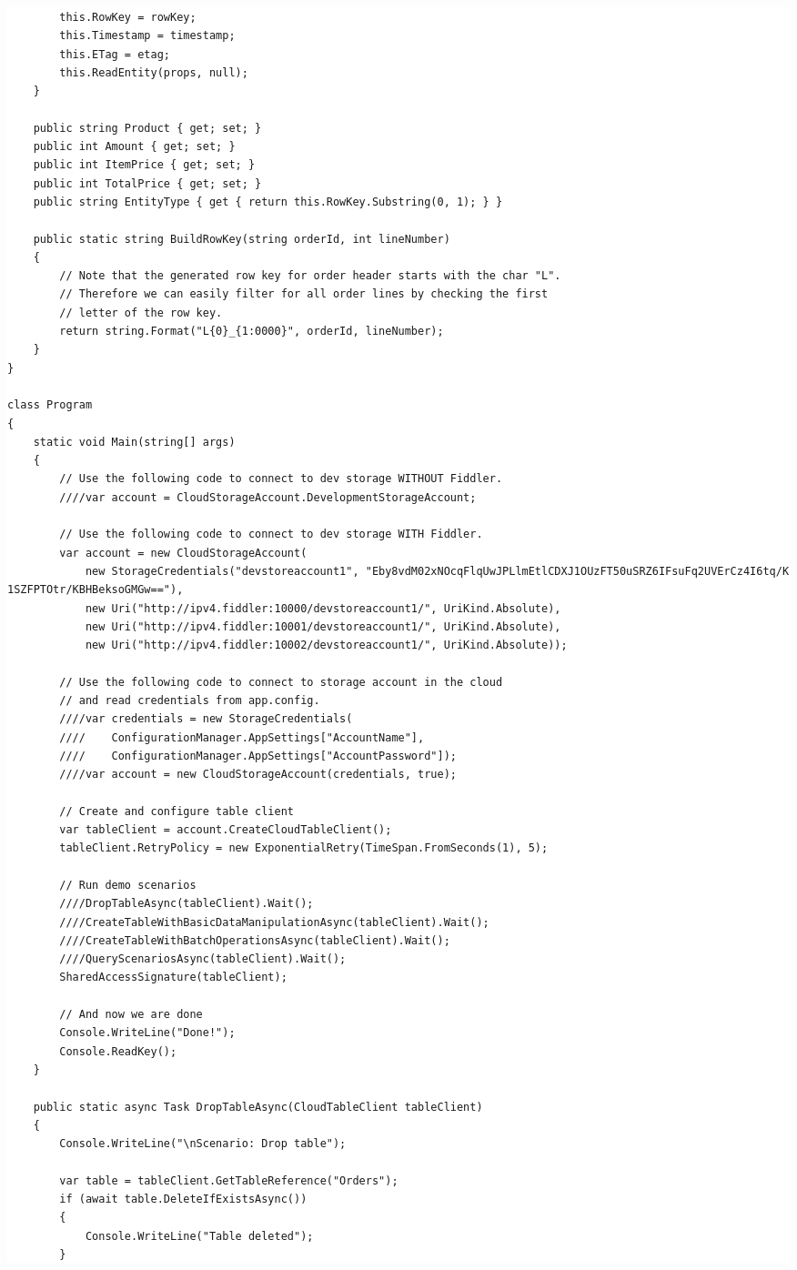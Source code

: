             this.RowKey = rowKey;
            this.Timestamp = timestamp;
            this.ETag = etag;
            this.ReadEntity(props, null);
        }

        public string Product { get; set; }
        public int Amount { get; set; }
        public int ItemPrice { get; set; }
        public int TotalPrice { get; set; }
        public string EntityType { get { return this.RowKey.Substring(0, 1); } }

        public static string BuildRowKey(string orderId, int lineNumber)
        {
            // Note that the generated row key for order header starts with the char "L".
            // Therefore we can easily filter for all order lines by checking the first
            // letter of the row key.
            return string.Format("L{0}_{1:0000}", orderId, lineNumber);
        }
    }

    class Program
    {
        static void Main(string[] args)
        {
            // Use the following code to connect to dev storage WITHOUT Fiddler.
            ////var account = CloudStorageAccount.DevelopmentStorageAccount;

            // Use the following code to connect to dev storage WITH Fiddler.
            var account = new CloudStorageAccount(
                new StorageCredentials("devstoreaccount1", "Eby8vdM02xNOcqFlqUwJPLlmEtlCDXJ1OUzFT50uSRZ6IFsuFq2UVErCz4I6tq/K1SZFPTOtr/KBHBeksoGMGw=="),
                new Uri("http://ipv4.fiddler:10000/devstoreaccount1/", UriKind.Absolute),
                new Uri("http://ipv4.fiddler:10001/devstoreaccount1/", UriKind.Absolute),
                new Uri("http://ipv4.fiddler:10002/devstoreaccount1/", UriKind.Absolute));

            // Use the following code to connect to storage account in the cloud
            // and read credentials from app.config.
            ////var credentials = new StorageCredentials(
            ////    ConfigurationManager.AppSettings["AccountName"],
            ////    ConfigurationManager.AppSettings["AccountPassword"]);
            ////var account = new CloudStorageAccount(credentials, true);
            
            // Create and configure table client 
            var tableClient = account.CreateCloudTableClient();
            tableClient.RetryPolicy = new ExponentialRetry(TimeSpan.FromSeconds(1), 5);

            // Run demo scenarios
            ////DropTableAsync(tableClient).Wait();
            ////CreateTableWithBasicDataManipulationAsync(tableClient).Wait();
            ////CreateTableWithBatchOperationsAsync(tableClient).Wait();
            ////QueryScenariosAsync(tableClient).Wait();
            SharedAccessSignature(tableClient);

            // And now we are done
            Console.WriteLine("Done!");
            Console.ReadKey();
        }

        public static async Task DropTableAsync(CloudTableClient tableClient)
        {
            Console.WriteLine("\nScenario: Drop table");

            var table = tableClient.GetTableReference("Orders");
            if (await table.DeleteIfExistsAsync())
            {
                Console.WriteLine("Table deleted");
            }